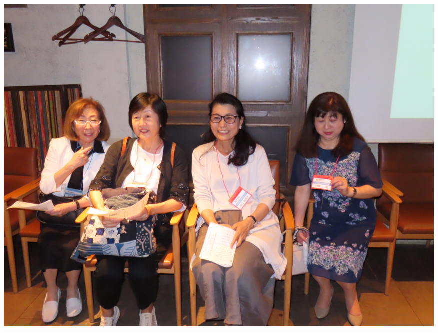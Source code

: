 <a href="20240615_01_043.JPG" data-lightbox="abc"><img src="20240615_01_043.JPG" alt="サンプル画像" width="900" /></a>